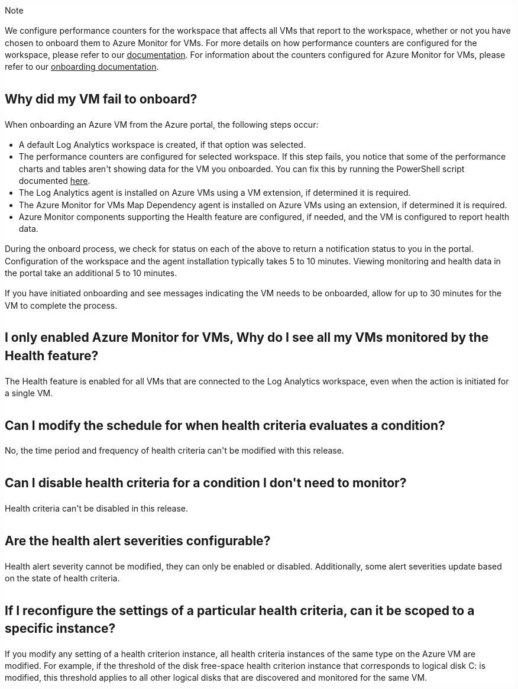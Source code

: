 >[!NOTE]
>We configure performance counters for the workspace that affects all VMs that report to the   workspace, whether or not you have chosen to onboard them to Azure Monitor for VMs. For more details on how performance counters are configured for the workspace, please refer to our [documentation](../../azure-monitor/platform/data-sources-performance-counters.md). For information about the counters configured for Azure Monitor for VMs, please refer to our [onboarding documentation](vminsights-onboard.md#performance-counters-enabled).  

## Why did my VM fail to onboard?
When onboarding an Azure VM from the Azure portal, the following steps occur:

* A default Log Analytics workspace is created, if that option was selected.
* The performance counters are configured for selected workspace. If this step fails, you notice that some of the performance charts and tables aren't showing data for the VM you onboarded. You can fix this by running the PowerShell script documented [here](vminsights-onboard.md#enable-with-powershell).
* The Log Analytics agent is installed on Azure VMs using a VM extension, if determined it is required.  
* The Azure Monitor for VMs Map Dependency agent is installed on Azure VMs using an extension, if determined it is required.  
* Azure Monitor components supporting the Health feature are configured, if needed, and the VM is configured to report health data.

During the onboard process, we check for status on each of the above to return a notification status to you in the portal. Configuration of the workspace and the agent installation typically takes 5 to 10 minutes. Viewing monitoring and health data in the portal take an additional 5 to 10 minutes.  

If you have initiated onboarding and see messages indicating the VM needs to be onboarded,  allow for up to 30 minutes for the VM to complete the process. 

## I only enabled Azure Monitor for VMs, Why do I see all my VMs monitored by the Health feature?
The Health feature is enabled for all VMs that are connected to the Log Analytics workspace, even when the action is initiated for a single VM.

## Can I modify the schedule for when health criteria evaluates a condition?
No, the time period and frequency of health criteria can't be modified with this release. 

## Can I disable health criteria for a condition I don't need to monitor?
Health criteria can't be disabled in this release.

## Are the health alert severities configurable?  
Health alert severity cannot be modified, they can only be enabled or disabled. Additionally, some alert severities update based on the state of health criteria. 

## If I reconfigure the settings of a particular health criteria, can it be scoped to a specific instance?  
If you modify any setting of a health criterion instance, all health criteria instances of the same type on the Azure VM are modified. For example, if the threshold of the disk free-space health criterion instance that corresponds to logical disk C: is modified, this threshold applies to all other logical disks that are discovered and monitored for the same VM.
